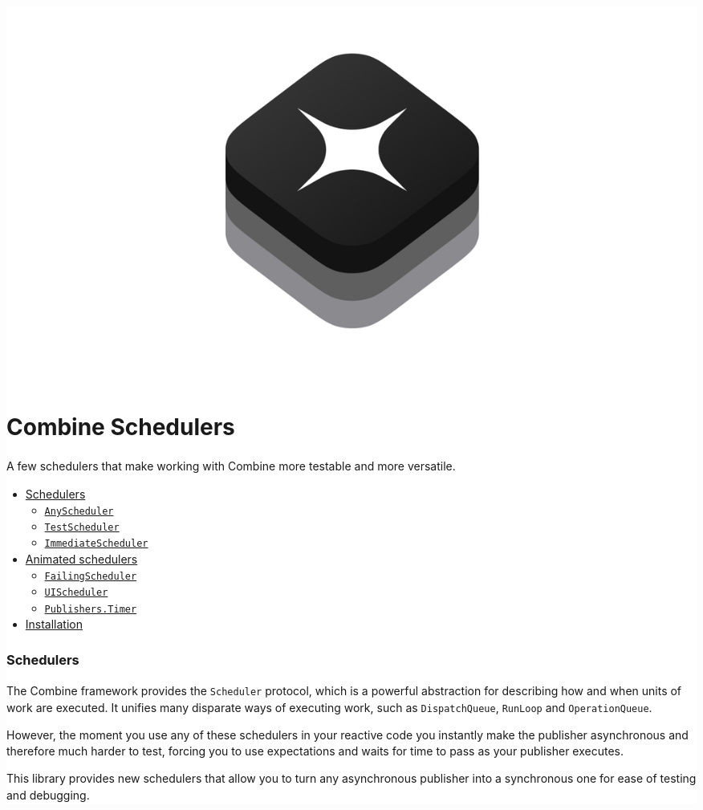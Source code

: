 ![](combine-schedulers.png)

# Combine Schedulers

A few schedulers that make working with Combine more testable and more versatile.

* [Schedulers](#schedulers)
  * [`AnyScheduler`](#anyscheduler)
  * [`TestScheduler`](#testscheduler)
  * [`ImmediateScheduler`](#immediatescheduler)
* [Animated schedulers](#animated-schedulers)
  * [`FailingScheduler`](#failingscheduler)
  * [`UIScheduler`](#testscheduler)
  * [`Publishers.Timer`](#publisherstimer)
* [Installation](#installation)

### Schedulers

The Combine framework provides the `Scheduler` protocol, which is a powerful abstraction for describing how and when units of work are executed. It unifies many disparate ways of executing work, such as `DispatchQueue`, `RunLoop` and `OperationQueue`.

However, the moment you use any of these schedulers in your reactive code you instantly make the publisher asynchronous and therefore much harder to test, forcing you to use expectations and waits for time to pass as your publisher executes.

This library provides new schedulers that allow you to turn any asynchronous publisher into a synchronous one for ease of testing and debugging.
